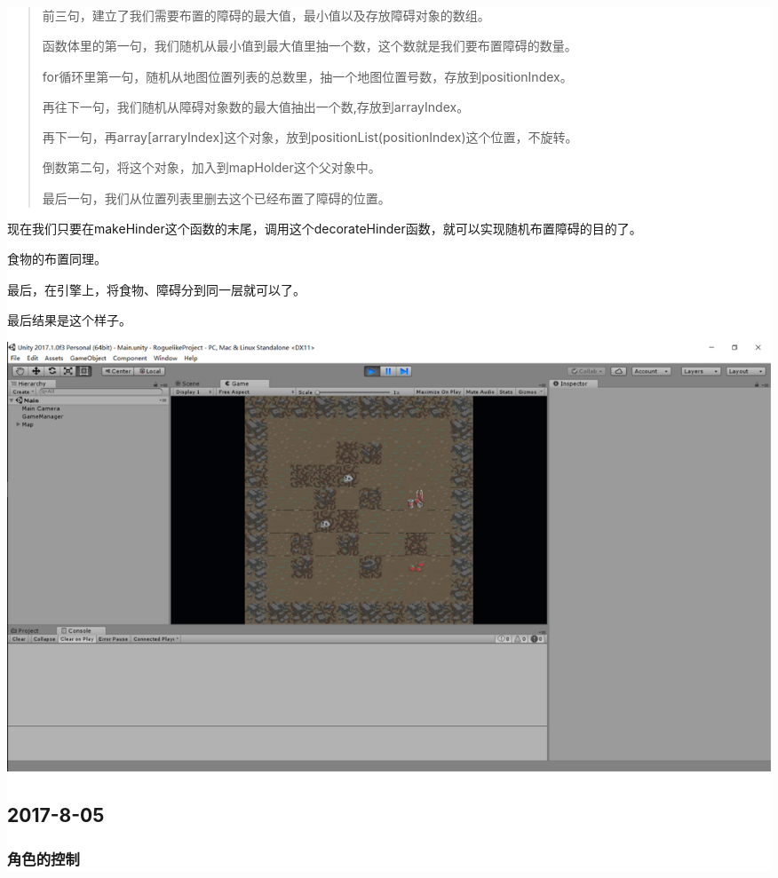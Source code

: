 > 前三句，建立了我们需要布置的障碍的最大值，最小值以及存放障碍对象的数组。
>
> 函数体里的第一句，我们随机从最小值到最大值里抽一个数，这个数就是我们要布置障碍的数量。
>
> for循环里第一句，随机从地图位置列表的总数里，抽一个地图位置号数，存放到positionIndex。
>
> 再往下一句，我们随机从障碍对象数的最大值抽出一个数,存放到arrayIndex。
>
> 再下一句，再array[arraryIndex]这个对象，放到positionList(positionIndex)这个位置，不旋转。
>
> 倒数第二句，将这个对象，加入到mapHolder这个父对象中。
>
> 最后一句，我们从位置列表里删去这个已经布置了障碍的位置。

现在我们只要在makeHinder这个函数的末尾，调用这个decorateHinder函数，就可以实现随机布置障碍的目的了。

食物的布置同理。

最后，在引擎上，将食物、障碍分到同一层就可以了。

最后结果是这个样子。

![布置障碍和食物](./Pic/2017-08-04.png)



## 2017-8-05

### 角色的控制
